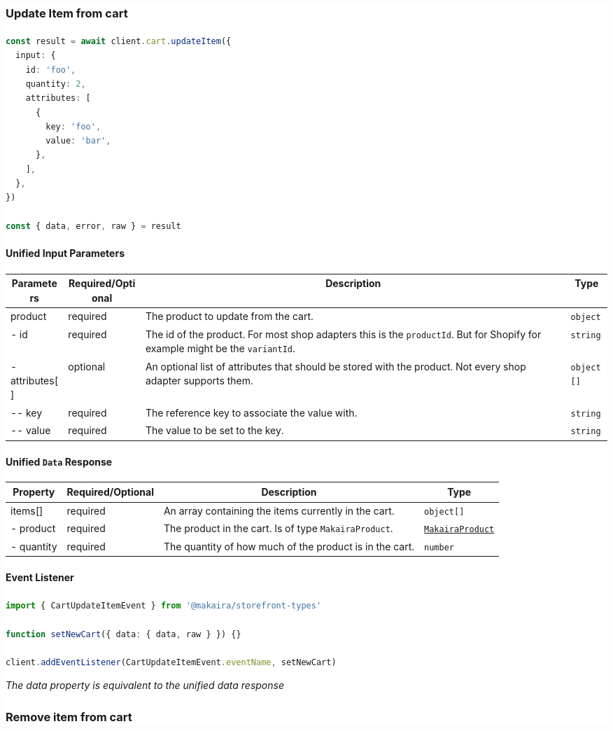 ### Update Item from cart

```typescript
const result = await client.cart.updateItem({
  input: {
    id: 'foo',
    quantity: 2,
    attributes: [
      {
        key: 'foo',
        value: 'bar',
      },
    ],
  },
})

const { data, error, raw } = result
```

#### Unified Input Parameters

| Parameters     | Required/Optional | Description                                                                                                                  | Type       |
| -------------- | ----------------- | ---------------------------------------------------------------------------------------------------------------------------- | ---------- |
| product        | required          | The product to update from the cart.                                                                                         | `object`   |
| - id           | required          | The id of the product. For most shop adapters this is the `productId`. But for Shopify for example might be the `variantId`. | `string`   |
| - attributes[] | optional          | An optional list of attributes that should be stored with the product. Not every shop adapter supports them.                 | `object[]` |
| -- key         | required          | The reference key to associate the value with.                                                                               | `string`   |
| -- value       | required          | The value to be set to the key.                                                                                              | `string`   |

#### Unified `Data` Response

| Property   | Required/Optional | Description                                             | Type                                |
| ---------- | ----------------- | ------------------------------------------------------- | ----------------------------------- |
| items[]    | required          | An array containing the items currently in the cart.    | `object[]`                          |
| - product  | required          | The product in the cart. Is of type `MakairaProduct`.   | [`MakairaProduct`](#makairaproduct) |
| - quantity | required          | The quantity of how much of the product is in the cart. | `number`                            |

#### Event Listener

```typescript
import { CartUpdateItemEvent } from '@makaira/storefront-types'

function setNewCart({ data: { data, raw } }) {}

client.addEventListener(CartUpdateItemEvent.eventName, setNewCart)
```

_The data property is equivalent to the unified data response_

### Remove item from cart
